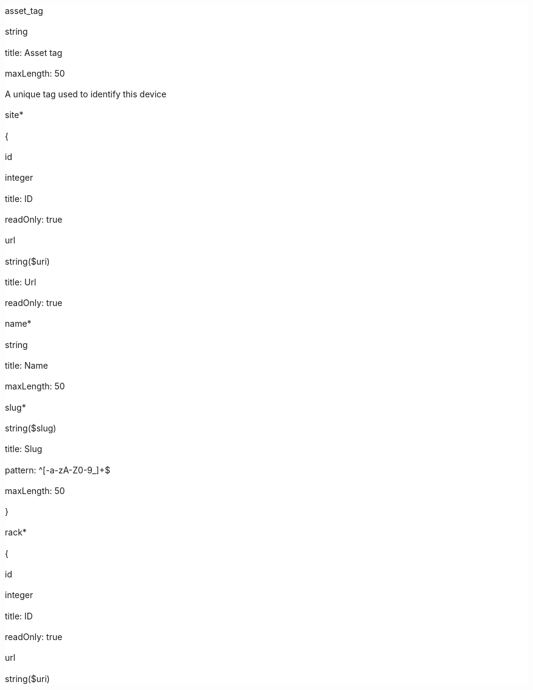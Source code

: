 asset_tag

string

title: Asset tag

maxLength: 50

A unique tag used to identify this device

site\*

{

id

integer

title: ID

readOnly: true

url

string(\$uri)

title: Url

readOnly: true

name\*

string

title: Name

maxLength: 50

slug\*

string(\$slug)

title: Slug

pattern: \^\[-a-zA-Z0-9\_\]+\$

maxLength: 50

}

rack\*

{

id

integer

title: ID

readOnly: true

url

string(\$uri)
